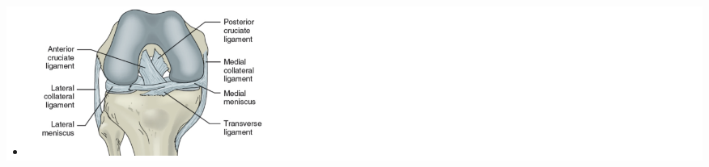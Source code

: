   - <img src="12-Knee.assets/image-20211103183613255.png" alt="image-20211103183613255" style="zoom:30%;" />